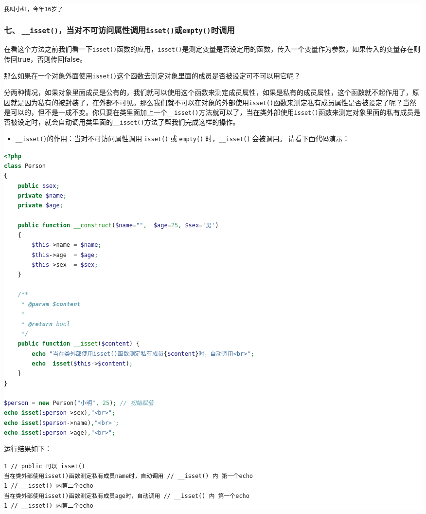     我叫小红，今年16岁了
    

### 七、 `__isset()`，当对不可访问属性调用`isset()`或`empty()`时调用

在看这个方法之前我们看一下`isset()`函数的应用，`isset()`是测定变量是否设定用的函数，传入一个变量作为参数，如果传入的变量存在则传回true，否则传回false。

那么如果在一个对象外面使用`isset()`这个函数去测定对象里面的成员是否被设定可不可以用它呢？

分两种情况，如果对象里面成员是公有的，我们就可以使用这个函数来测定成员属性，如果是私有的成员属性，这个函数就不起作用了，原因就是因为私有的被封装了，在外部不可见。那么我们就不可以在对象的外部使用`isset()`函数来测定私有成员属性是否被设定了呢？当然是可以的，但不是一成不变。你只要在类里面加上一个`__isset()`方法就可以了，当在类外部使用`isset()`函数来测定对象里面的私有成员是否被设定时，就会自动调用类里面的`__isset()`方法了帮我们完成这样的操作。

* `__isset()`的作用：当对不可访问属性调用 `isset()` 或 `empty()` 时，`__isset()` 会被调用。
请看下面代码演示：
```php
<?php
class Person
{
    public $sex;
    private $name;
    private $age;

    public function __construct($name="",  $age=25, $sex='男')
    {
        $this->name = $name;
        $this->age  = $age;
        $this->sex  = $sex;
    }

    /**
     * @param $content
     *
     * @return bool
     */
    public function __isset($content) {
        echo "当在类外部使用isset()函数测定私有成员{$content}时，自动调用<br>";
        echo  isset($this->$content);
    }
}

$person = new Person("小明", 25); // 初始赋值
echo isset($person->sex),"<br>";
echo isset($person->name),"<br>";
echo isset($person->age),"<br>";
```

运行结果如下：

    1 // public 可以 isset()
    当在类外部使用isset()函数测定私有成员name时，自动调用 // __isset() 内 第一个echo
    1 // __isset() 内第二个echo
    当在类外部使用isset()函数测定私有成员age时，自动调用 // __isset() 内 第一个echo
    1 // __isset() 内第二个echo
